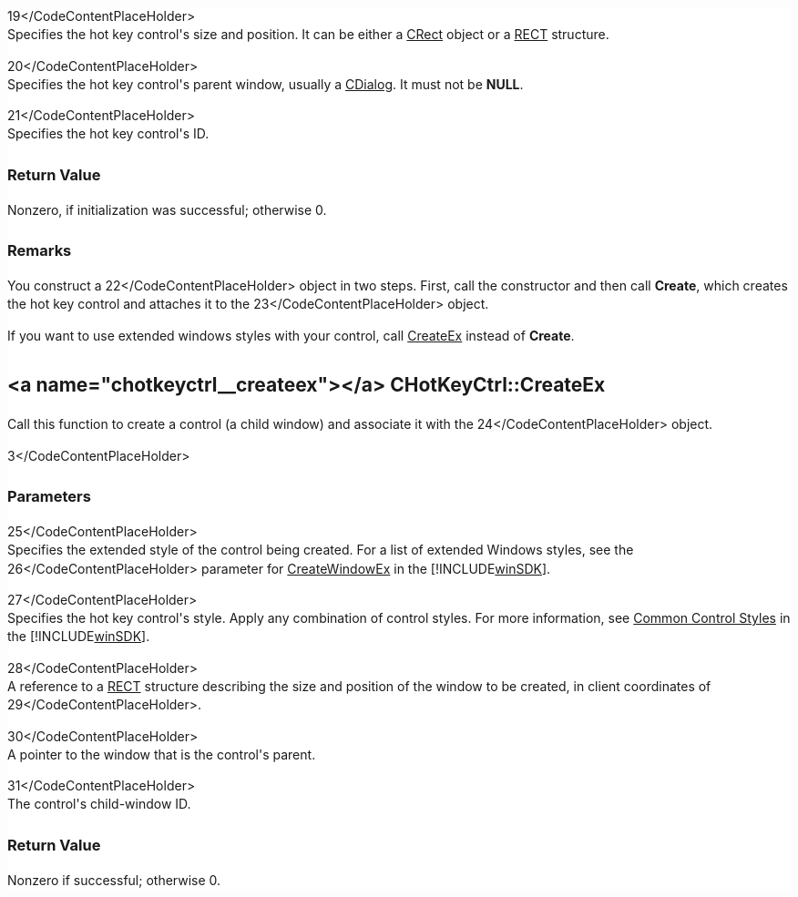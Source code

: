  <CodeContentPlaceHolder>19\</CodeContentPlaceHolder>  
 Specifies the hot key control's size and position. It can be either a [CRect](../vs140/crect-class.md) object or a [RECT](../vs140/rect-structure.md) structure.  
  
 <CodeContentPlaceHolder>20\</CodeContentPlaceHolder>  
 Specifies the hot key control's parent window, usually a [CDialog](../vs140/cdialog-class.md). It must not be **NULL**.  
  
 <CodeContentPlaceHolder>21\</CodeContentPlaceHolder>  
 Specifies the hot key control's ID.  
  
### Return Value  
 Nonzero, if initialization was successful; otherwise 0.  
  
### Remarks  
 You construct a <CodeContentPlaceHolder>22\</CodeContentPlaceHolder> object in two steps. First, call the constructor and then call **Create**, which creates the hot key control and attaches it to the <CodeContentPlaceHolder>23\</CodeContentPlaceHolder> object.  
  
 If you want to use extended windows styles with your control, call [CreateEx](#chotkeyctrl__createex) instead of **Create**.  
  
##  \<a name="chotkeyctrl__createex">\</a>  CHotKeyCtrl::CreateEx  
 Call this function to create a control (a child window) and associate it with the <CodeContentPlaceHolder>24\</CodeContentPlaceHolder> object.  
  
<CodeContentPlaceHolder>3\</CodeContentPlaceHolder>  
### Parameters  
 <CodeContentPlaceHolder>25\</CodeContentPlaceHolder>  
 Specifies the extended style of the control being created. For a list of extended Windows styles, see the <CodeContentPlaceHolder>26\</CodeContentPlaceHolder> parameter for                                 [CreateWindowEx](http://msdn.microsoft.com/library/windows/desktop/ms632680) in the [!INCLUDE[winSDK](../vs140/includes/winsdk_md.md)].  
  
 <CodeContentPlaceHolder>27\</CodeContentPlaceHolder>  
 Specifies the hot key control's style. Apply any combination of control styles. For more information, see                                 [Common Control Styles](http://msdn.microsoft.com/library/windows/desktop/bb775498) in the [!INCLUDE[winSDK](../vs140/includes/winsdk_md.md)].  
  
 <CodeContentPlaceHolder>28\</CodeContentPlaceHolder>  
 A reference to a                                 [RECT](http://msdn.microsoft.com/library/windows/desktop/dd162897) structure describing the size and position of the window to be created, in client coordinates of <CodeContentPlaceHolder>29\</CodeContentPlaceHolder>.  
  
 <CodeContentPlaceHolder>30\</CodeContentPlaceHolder>  
 A pointer to the window that is the control's parent.  
  
 <CodeContentPlaceHolder>31\</CodeContentPlaceHolder>  
 The control's child-window ID.  
  
### Return Value  
 Nonzero if successful; otherwise 0.  
  